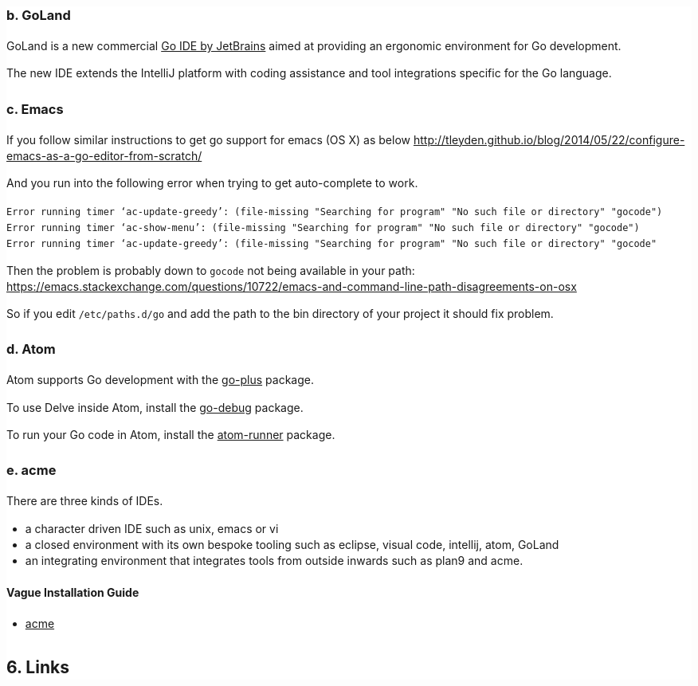 
### b. GoLand

GoLand is a new commercial [Go IDE by JetBrains]((https://www.jetbrains.com/go/))
aimed at providing an ergonomic environment for Go development.

The new IDE extends the IntelliJ platform with coding assistance and tool
integrations specific for the Go language.


### c. Emacs

If you follow similar instructions to get go support for emacs (OS X) as below
http://tleyden.github.io/blog/2014/05/22/configure-emacs-as-a-go-editor-from-scratch/

And you run into the following error when trying to get auto-complete to work.

```
Error running timer ‘ac-update-greedy’: (file-missing "Searching for program" "No such file or directory" "gocode")
Error running timer ‘ac-show-menu’: (file-missing "Searching for program" "No such file or directory" "gocode")
Error running timer ‘ac-update-greedy’: (file-missing "Searching for program" "No such file or directory" "gocode"
```

Then the problem is probably down to `gocode` not being available in your path:
https://emacs.stackexchange.com/questions/10722/emacs-and-command-line-path-disagreements-on-osx

So if you edit `/etc/paths.d/go` and add the path to the bin directory of your project it should fix problem.


### d. Atom

Atom supports Go development with the
[go-plus](https://atom.io/packages/go-plus) package.

To use Delve inside Atom, install the
[go-debug](https://atom.io/packages/go-debug) package.

To run your Go code in Atom, install the
[atom-runner](https://atom.io/packages/atom-runner) package.

### e. acme

There are three kinds of IDEs.

* a character driven IDE such as unix, emacs or vi
* a closed environment with its own bespoke tooling such as eclipse, visual code, intellij, atom, GoLand
* an integrating environment that integrates tools from outside inwards such as plan9 and acme.

#### Vague Installation Guide
 
* [acme](https://ilanpillemer.github.io/subjects/acme.html)

## 6. Links
